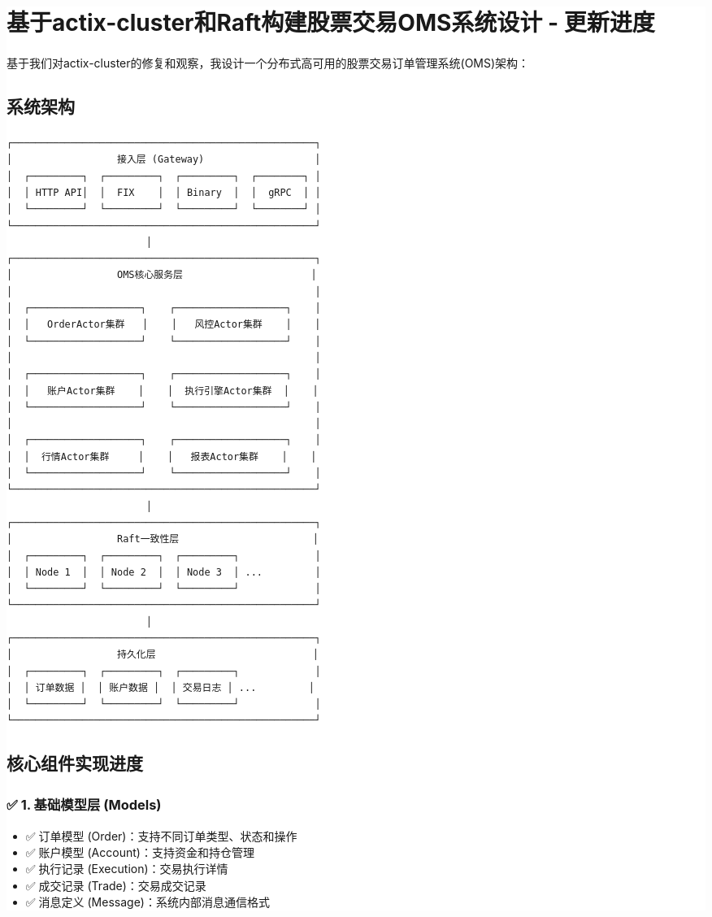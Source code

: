 # 基于actix-cluster和Raft构建股票交易OMS系统设计 - 更新进度

基于我们对actix-cluster的修复和观察，我设计一个分布式高可用的股票交易订单管理系统(OMS)架构：

## 系统架构

```
┌────────────────────────────────────────────────────┐
│                  接入层 (Gateway)                   │
│  ┌─────────┐  ┌─────────┐  ┌─────────┐  ┌────────┐ │
│  │ HTTP API│  │  FIX    │  │ Binary  │  │  gRPC  │ │
│  └─────────┘  └─────────┘  └─────────┘  └────────┘ │
└────────────────────────────────────────────────────┘
                        │
┌────────────────────────────────────────────────────┐
│                  OMS核心服务层                      │
│                                                    │
│  ┌───────────────────┐    ┌───────────────────┐    │
│  │   OrderActor集群   │    │   风控Actor集群    │    │
│  └───────────────────┘    └───────────────────┘    │
│                                                    │
│  ┌───────────────────┐    ┌───────────────────┐    │
│  │   账户Actor集群    │    │  执行引擎Actor集群  │    │
│  └───────────────────┘    └───────────────────┘    │
│                                                    │
│  ┌───────────────────┐    ┌───────────────────┐    │
│  │  行情Actor集群     │    │   报表Actor集群    │    │
│  └───────────────────┘    └───────────────────┘    │
└────────────────────────────────────────────────────┘
                        │
┌────────────────────────────────────────────────────┐
│                  Raft一致性层                       │
│  ┌─────────┐  ┌─────────┐  ┌─────────┐             │
│  │ Node 1  │  │ Node 2  │  │ Node 3  │ ...         │
│  └─────────┘  └─────────┘  └─────────┘             │
└────────────────────────────────────────────────────┘
                        │
┌────────────────────────────────────────────────────┐
│                  持久化层                           │
│  ┌─────────┐  ┌─────────┐  ┌─────────┐             │
│  │ 订单数据 │  │ 账户数据 │  │ 交易日志 │ ...         │
│  └─────────┘  └─────────┘  └─────────┘             │
└────────────────────────────────────────────────────┘
```

## 核心组件实现进度

### ✅ 1. 基础模型层 (Models)

- ✅ 订单模型 (Order)：支持不同订单类型、状态和操作
- ✅ 账户模型 (Account)：支持资金和持仓管理
- ✅ 执行记录 (Execution)：交易执行详情
- ✅ 成交记录 (Trade)：交易成交记录
- ✅ 消息定义 (Message)：系统内部消息通信格式
